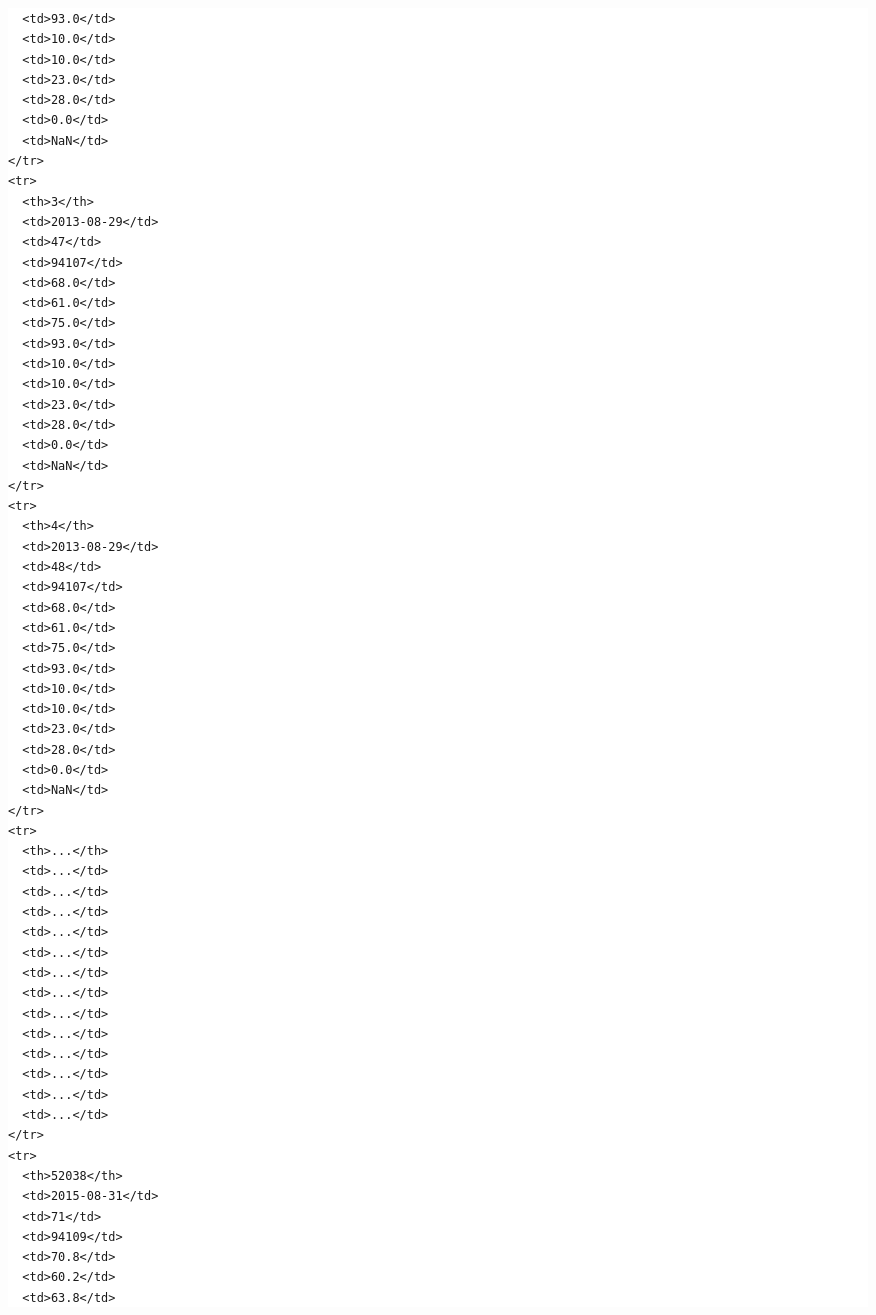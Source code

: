       <td>93.0</td>
      <td>10.0</td>
      <td>10.0</td>
      <td>23.0</td>
      <td>28.0</td>
      <td>0.0</td>
      <td>NaN</td>
    </tr>
    <tr>
      <th>3</th>
      <td>2013-08-29</td>
      <td>47</td>
      <td>94107</td>
      <td>68.0</td>
      <td>61.0</td>
      <td>75.0</td>
      <td>93.0</td>
      <td>10.0</td>
      <td>10.0</td>
      <td>23.0</td>
      <td>28.0</td>
      <td>0.0</td>
      <td>NaN</td>
    </tr>
    <tr>
      <th>4</th>
      <td>2013-08-29</td>
      <td>48</td>
      <td>94107</td>
      <td>68.0</td>
      <td>61.0</td>
      <td>75.0</td>
      <td>93.0</td>
      <td>10.0</td>
      <td>10.0</td>
      <td>23.0</td>
      <td>28.0</td>
      <td>0.0</td>
      <td>NaN</td>
    </tr>
    <tr>
      <th>...</th>
      <td>...</td>
      <td>...</td>
      <td>...</td>
      <td>...</td>
      <td>...</td>
      <td>...</td>
      <td>...</td>
      <td>...</td>
      <td>...</td>
      <td>...</td>
      <td>...</td>
      <td>...</td>
      <td>...</td>
    </tr>
    <tr>
      <th>52038</th>
      <td>2015-08-31</td>
      <td>71</td>
      <td>94109</td>
      <td>70.8</td>
      <td>60.2</td>
      <td>63.8</td>
